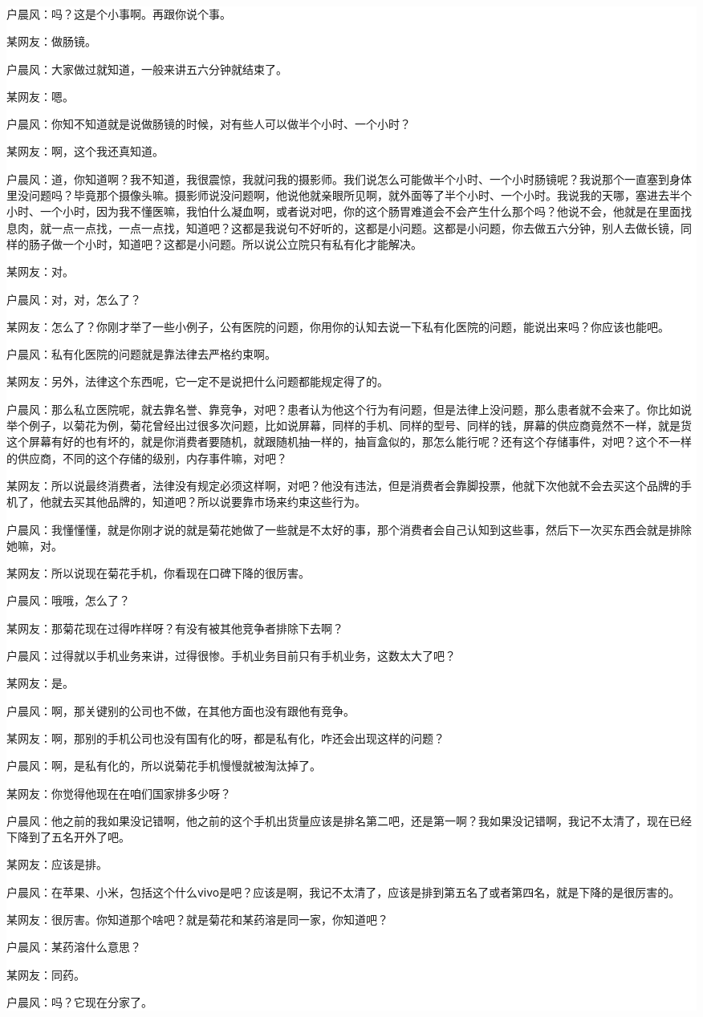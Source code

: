 户晨风：吗？这是个小事啊。再跟你说个事。

某网友：做肠镜。

户晨风：大家做过就知道，一般来讲五六分钟就结束了。

某网友：嗯。

户晨风：你知不知道就是说做肠镜的时候，对有些人可以做半个小时、一个小时？

某网友：啊，这个我还真知道。

户晨风：道，你知道啊？我不知道，我很震惊，我就问我的摄影师。我们说怎么可能做半个小时、一个小时肠镜呢？我说那个一直塞到身体里没问题吗？毕竟那个摄像头嘛。摄影师说没问题啊，他说他就亲眼所见啊，就外面等了半个小时、一个小时。我说我的天哪，塞进去半个小时、一个小时，因为我不懂医嘛，我怕什么凝血啊，或者说对吧，你的这个肠胃难道会不会产生什么那个吗？他说不会，他就是在里面找息肉，就一点一点找，一点一点找，知道吧？这都是我说句不好听的，这都是小问题。这都是小问题，你去做五六分钟，别人去做长镜，同样的肠子做一个小时，知道吧？这都是小问题。所以说公立院只有私有化才能解决。

某网友：对。

户晨风：对，对，怎么了？

某网友：怎么了？你刚才举了一些小例子，公有医院的问题，你用你的认知去说一下私有化医院的问题，能说出来吗？你应该也能吧。

户晨风：私有化医院的问题就是靠法律去严格约束啊。

某网友：另外，法律这个东西呢，它一定不是说把什么问题都能规定得了的。

户晨风：那么私立医院呢，就去靠名誉、靠竞争，对吧？患者认为他这个行为有问题，但是法律上没问题，那么患者就不会来了。你比如说举个例子，以菊花为例，菊花曾经出过很多次问题，比如说屏幕，同样的手机、同样的型号、同样的钱，屏幕的供应商竟然不一样，就是货这个屏幕有好的也有坏的，就是你消费者要随机，就跟随机抽一样的，抽盲盒似的，那怎么能行呢？还有这个存储事件，对吧？这个不一样的供应商，不同的这个存储的级别，内存事件嘛，对吧？

某网友：所以说最终消费者，法律没有规定必须这样啊，对吧？他没有违法，但是消费者会靠脚投票，他就下次他就不会去买这个品牌的手机了，他就去买其他品牌的，知道吧？所以说要靠市场来约束这些行为。

户晨风：我懂懂懂，就是你刚才说的就是菊花她做了一些就是不太好的事，那个消费者会自己认知到这些事，然后下一次买东西会就是排除她嘛，对。

某网友：所以说现在菊花手机，你看现在口碑下降的很厉害。

户晨风：哦哦，怎么了？

某网友：那菊花现在过得咋样呀？有没有被其他竞争者排除下去啊？

户晨风：过得就以手机业务来讲，过得很惨。手机业务目前只有手机业务，这数太大了吧？

某网友：是。

户晨风：啊，那关键别的公司也不做，在其他方面也没有跟他有竞争。

某网友：啊，那别的手机公司也没有国有化的呀，都是私有化，咋还会出现这样的问题？

户晨风：啊，是私有化的，所以说菊花手机慢慢就被淘汰掉了。

某网友：你觉得他现在在咱们国家排多少呀？

户晨风：他之前的我如果没记错啊，他之前的这个手机出货量应该是排名第二吧，还是第一啊？我如果没记错啊，我记不太清了，现在已经下降到了五名开外了吧。

某网友：应该是排。

户晨风：在苹果、小米，包括这个什么vivo是吧？应该是啊，我记不太清了，应该是排到第五名了或者第四名，就是下降的是很厉害的。

某网友：很厉害。你知道那个啥吧？就是菊花和某药溶是同一家，你知道吧？

户晨风：某药溶什么意思？

某网友：同药。

户晨风：吗？它现在分家了。
